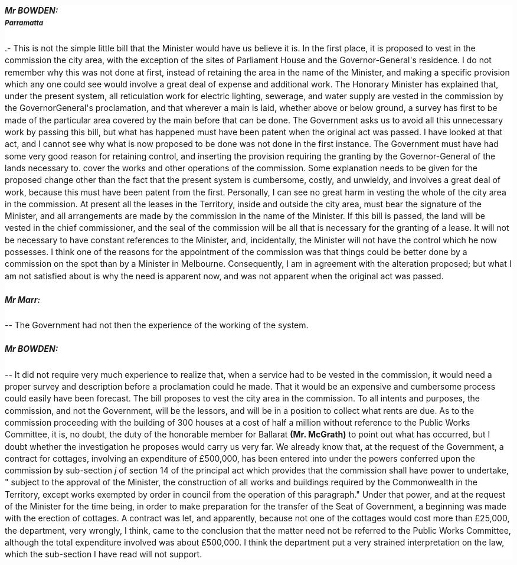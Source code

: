 ##### Mr BOWDEN:<br><small class="text-muted">Parramatta</small>

.- This is not the simple little bill that the Minister would have us believe it is. In the first place, it is proposed to vest in the commission the city area, with the exception of the sites of Parliament House and the Governor-General's residence. I do not remember why this was not done at first, instead of retaining the area in the name of the Minister, and making a specific provision which any one could see would involve a great deal of expense and additional work. The Honorary Minister has explained that, under the present system, all reticulation work for electric lighting, sewerage, and water supply are vested in the commission by the GovernorGeneral's proclamation, and that wherever a main is laid, whether above or below ground, a survey has first to be made of the particular area covered by the main before that can be done. The Government asks us to avoid all this unnecessary work by passing this bill, but what has happened must have been patent when the original act was passed. I have looked at that act, and I cannot see why what is now proposed to be done was not done in the first instance. The Government must have had some very good reason for retaining control, and inserting the provision requiring the granting by the Governor-General of the lands necessary to. cover the works and other operations of the commission. Some explanation needs to be given for the proposed change other than the fact that the present system is cumbersome, costly, and unwieldy, and involves a great deal of work, because this must have been patent from the first. Personally, I can see no great harm in vesting the whole of the city area in the commission. At present all the leases in the Territory, inside and outside the city area, must bear the signature of the Minister, and all arrangements are made by the commission in the name of the Minister. If this bill is passed, the land will be vested in the chief commissioner, and the seal of the commission will be all that is necessary for the granting of a lease. It will not be necessary to have constant references to the Minister, and, incidentally, the Minister will not have the control which he now possesses. I think one of the reasons for the appointment of the commission was that things could be better done by a commission on the spot than by a Minister in Melbourne. Consequently, I am in agreement with the alteration proposed; but what I am not satisfied about is why the need is apparent now, and was not apparent when the original act was passed. 

##### Mr Marr:

-- The Government had not then the experience of the working of the system. 

##### Mr BOWDEN:

-- It did not require very much experience to realize that, when a service had to be vested in the commission, it would need a proper survey and description before a proclamation could he made. That it would be an expensive and cumbersome process could easily have been forecast. The bill proposes to vest the city area in the commission. To all intents and purposes, the commission, and not the Government, will be the lessors, and will be in a position to collect what rents are due. As to the commission proceeding with the building of 300 houses at a cost of half a million without reference to the Public Works Committee, it is, no doubt, the duty of the honorable member for Ballarat  **(Mr. McGrath)**  to point out what has occurred, but I doubt whether the investigation he proposes would carry us very far. We already know that, at the request of the Government, a contract for cottages, involving an expenditure of £500,000, has been entered into under the powers conferred upon the commission by sub-section  *j*  of section 14 of the principal act which provides that the commission shall have power to undertake, " subject to the approval of the Minister, the construction of all works and buildings required by the Commonwealth in the Territory, except works exempted by order in council from the operation of this paragraph." Under that power, and at the request of the Minister for the time being, in order to make preparation for the transfer of the Seat of Government, a beginning was made with the erection of cottages. A contract was let, and apparently, because not one of the cottages would cost more than £25,000, the department, very wrongly, I think, came to the conclusion that the matter need not be referred to the Public Works Committee, although the total expenditure involved was about £500,000. I think the department put a very strained interpretation on the law, which the sub-section I have read will not support. 

